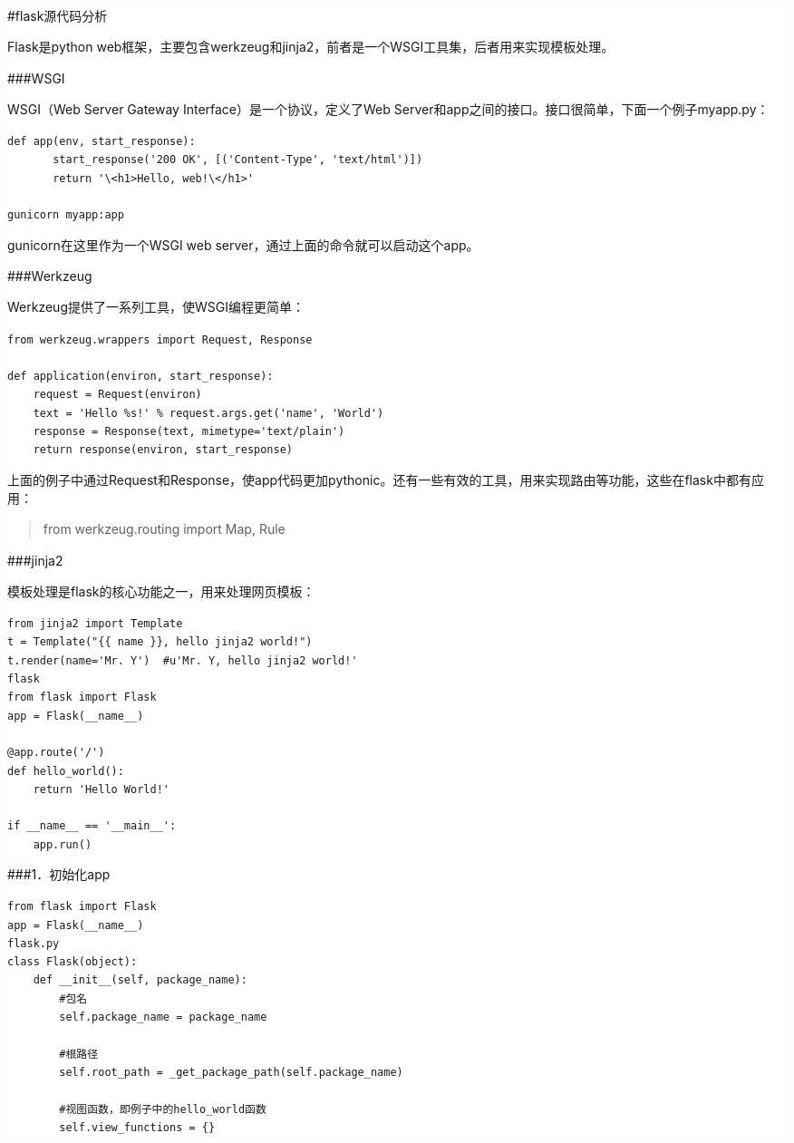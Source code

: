 #flask源代码分析

Flask是python web框架，主要包含werkzeug和jinja2，前者是一个WSGI工具集，后者用来实现模板处理。

###WSGI

WSGI（Web Server Gateway Interface）是一个协议，定义了Web Server和app之间的接口。接口很简单，下面一个例子myapp.py：

```
def app(env, start_response):    
 	   start_response('200 OK', [('Content-Type', 'text/html')])  
 	   return '\<h1>Hello, web!\</h1>'  

gunicorn myapp:app 
```
gunicorn在这里作为一个WSGI web server，通过上面的命令就可以启动这个app。

###Werkzeug

Werkzeug提供了一系列工具，使WSGI编程更简单：

```
from werkzeug.wrappers import Request, Response  

def application(environ, start_response):  
    request = Request(environ)  
    text = 'Hello %s!' % request.args.get('name', 'World')  
    response = Response(text, mimetype='text/plain')  
    return response(environ, start_response)  
```   
    
上面的例子中通过Request和Response，使app代码更加pythonic。还有一些有效的工具，用来实现路由等功能，这些在flask中都有应用：
>from werkzeug.routing import Map, Rule  

###jinja2

模板处理是flask的核心功能之一，用来处理网页模板：

```
from jinja2 import Template
t = Template("{{ name }}, hello jinja2 world!")
t.render(name='Mr. Y')  #u'Mr. Y, hello jinja2 world!'
flask
from flask import Flask
app = Flask(__name__)

@app.route('/')
def hello_world():
    return 'Hello World!'

if __name__ == '__main__':
    app.run()
```

###1．初始化app

```
from flask import Flask
app = Flask(__name__)
flask.py
class Flask(object):
    def __init__(self, package_name):
        #包名
        self.package_name = package_name

        #根路径
        self.root_path = _get_package_path(self.package_name)

        #视图函数，即例子中的hello_world函数
        self.view_functions = {}

```